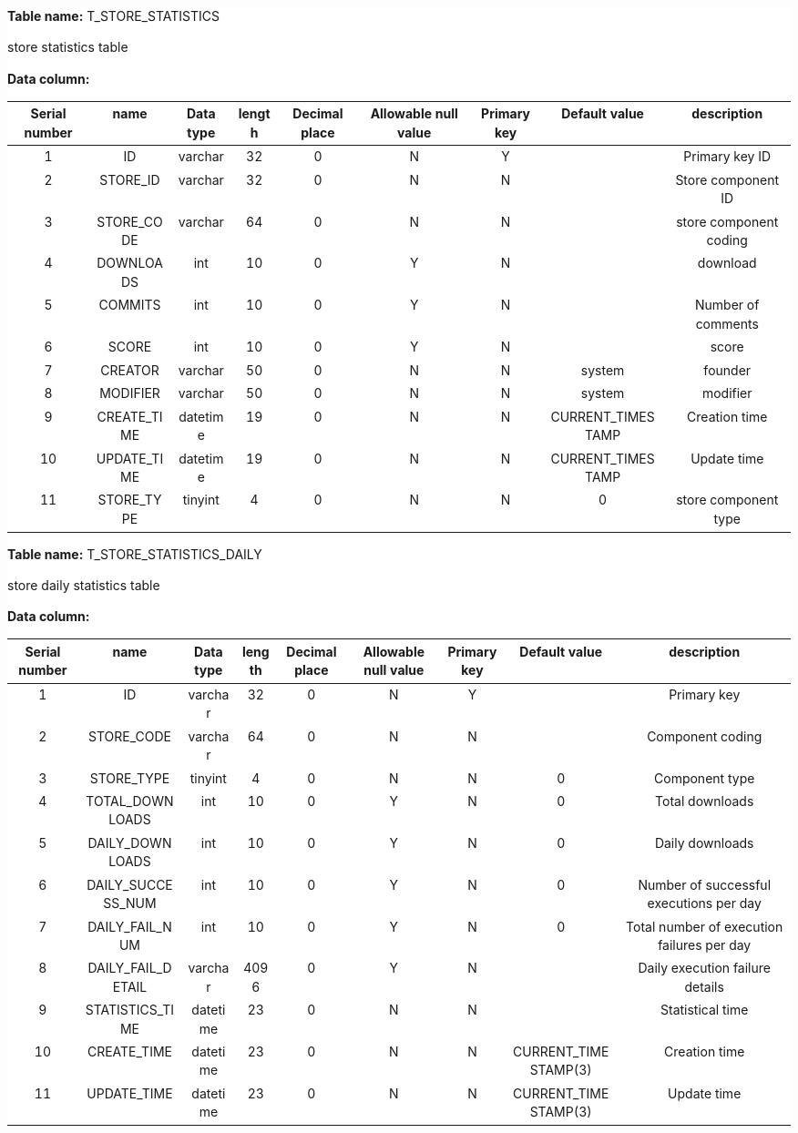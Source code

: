 **Table name:** T_STORE_STATISTICS

store statistics table

**Data column:**

| Serial number |    name     | Data type | length | Decimal place | Allowable null value | Primary key |   Default value   |      description       |
| :-----------: | :---------: | :-------: | :----: | :-----------: | :------------------: | :---------: | :---------------: | :--------------------: |
|       1       |     ID      |  varchar  |   32   |       0       |          N           |      Y      |                   |     Primary key ID     |
|       2       |  STORE_ID   |  varchar  |   32   |       0       |          N           |      N      |                   |   Store component ID   |
|       3       | STORE_CODE  |  varchar  |   64   |       0       |          N           |      N      |                   | store component coding |
|       4       |  DOWNLOADS  |    int    |   10   |       0       |          Y           |      N      |                   |        download        |
|       5       |   COMMITS   |    int    |   10   |       0       |          Y           |      N      |                   |   Number of comments   |
|       6       |    SCORE    |    int    |   10   |       0       |          Y           |      N      |                   |         score          |
|       7       |   CREATOR   |  varchar  |   50   |       0       |          N           |      N      |      system       |        founder         |
|       8       |  MODIFIER   |  varchar  |   50   |       0       |          N           |      N      |      system       |        modifier        |
|       9       | CREATE_TIME | datetime  |   19   |       0       |          N           |      N      | CURRENT_TIMESTAMP |     Creation time      |
|      10       | UPDATE_TIME | datetime  |   19   |       0       |          N           |      N      | CURRENT_TIMESTAMP |      Update time       |
|      11       | STORE_TYPE  |  tinyint  |   4    |       0       |          N           |      N      |         0         |  store component type  |

**Table name:** T_STORE_STATISTICS_DAILY

store daily statistics table

**Data column:**

| Serial number |       name        | Data type | length | Decimal place | Allowable null value | Primary key |    Default value     |                description                 |
| :-----------: | :---------------: | :-------: | :----: | :-----------: | :------------------: | :---------: | :------------------: | :----------------------------------------: |
|       1       |        ID         |  varchar  |   32   |       0       |          N           |      Y      |                      |                Primary key                 |
|       2       |    STORE_CODE     |  varchar  |   64   |       0       |          N           |      N      |                      |              Component coding              |
|       3       |    STORE_TYPE     |  tinyint  |   4    |       0       |          N           |      N      |          0           |               Component type               |
|       4       |  TOTAL_DOWNLOADS  |    int    |   10   |       0       |          Y           |      N      |          0           |              Total downloads               |
|       5       |  DAILY_DOWNLOADS  |    int    |   10   |       0       |          Y           |      N      |          0           |              Daily downloads               |
|       6       | DAILY_SUCCESS_NUM |    int    |   10   |       0       |          Y           |      N      |          0           |  Number of successful executions per day   |
|       7       |  DAILY_FAIL_NUM   |    int    |   10   |       0       |          Y           |      N      |          0           | Total number of execution failures per day |
|       8       | DAILY_FAIL_DETAIL |  varchar  |  4096  |       0       |          Y           |      N      |                      |      Daily execution failure details       |
|       9       |  STATISTICS_TIME  | datetime  |   23   |       0       |          N           |      N      |                      |              Statistical time              |
|      10       |    CREATE_TIME    | datetime  |   23   |       0       |          N           |      N      | CURRENT_TIMESTAMP(3) |               Creation time                |
|      11       |    UPDATE_TIME    | datetime  |   23   |       0       |          N           |      N      | CURRENT_TIMESTAMP(3) |                Update time                 |

